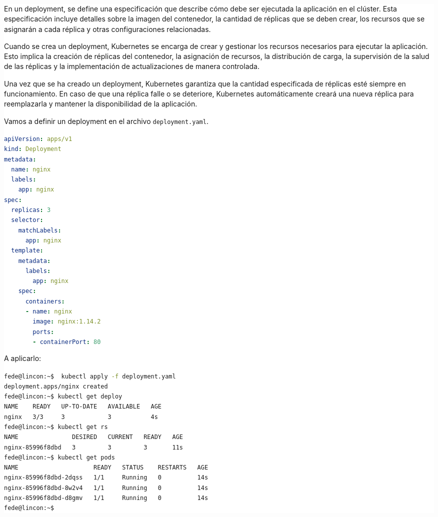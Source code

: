 En un deployment, se define una especificación que describe cómo debe ser ejecutada la aplicación en el clúster. Esta especificación incluye detalles sobre la imagen del contenedor, la cantidad de réplicas que se deben crear, los recursos que se asignarán a cada réplica y otras configuraciones relacionadas.

Cuando se crea un deployment, Kubernetes se encarga de crear y gestionar los recursos necesarios para ejecutar la aplicación. Esto implica la creación de réplicas del contenedor, la asignación de recursos, la distribución de carga, la supervisión de la salud de las réplicas y la implementación de actualizaciones de manera controlada.

Una vez que se ha creado un deployment, Kubernetes garantiza que la cantidad especificada de réplicas esté siempre en funcionamiento. En caso de que una réplica falle o se deteriore, Kubernetes automáticamente creará una nueva réplica para reemplazarla y mantener la disponibilidad de la aplicación.

Vamos a definir un deployment en el archivo `deployment.yaml`.

```yaml                                                                                                28,20         All
apiVersion: apps/v1
kind: Deployment
metadata:
  name: nginx
  labels:
    app: nginx
spec:
  replicas: 3
  selector:
    matchLabels:
      app: nginx
  template:
    metadata:
      labels:
        app: nginx
    spec:
      containers:
      - name: nginx
        image: nginx:1.14.2
        ports:
        - containerPort: 80
```

A aplicarlo:

``` bash
fede@lincon:~$  kubectl apply -f deployment.yaml
deployment.apps/nginx created
fede@lincon:~$ kubectl get deploy
NAME    READY   UP-TO-DATE   AVAILABLE   AGE
nginx   3/3     3            3           4s
fede@lincon:~$ kubectl get rs
NAME               DESIRED   CURRENT   READY   AGE
nginx-85996f8dbd   3         3         3       11s
fede@lincon:~$ kubectl get pods
NAME                     READY   STATUS    RESTARTS   AGE
nginx-85996f8dbd-2dqss   1/1     Running   0          14s
nginx-85996f8dbd-8w2v4   1/1     Running   0          14s
nginx-85996f8dbd-d8gmv   1/1     Running   0          14s
fede@lincon:~$
```

